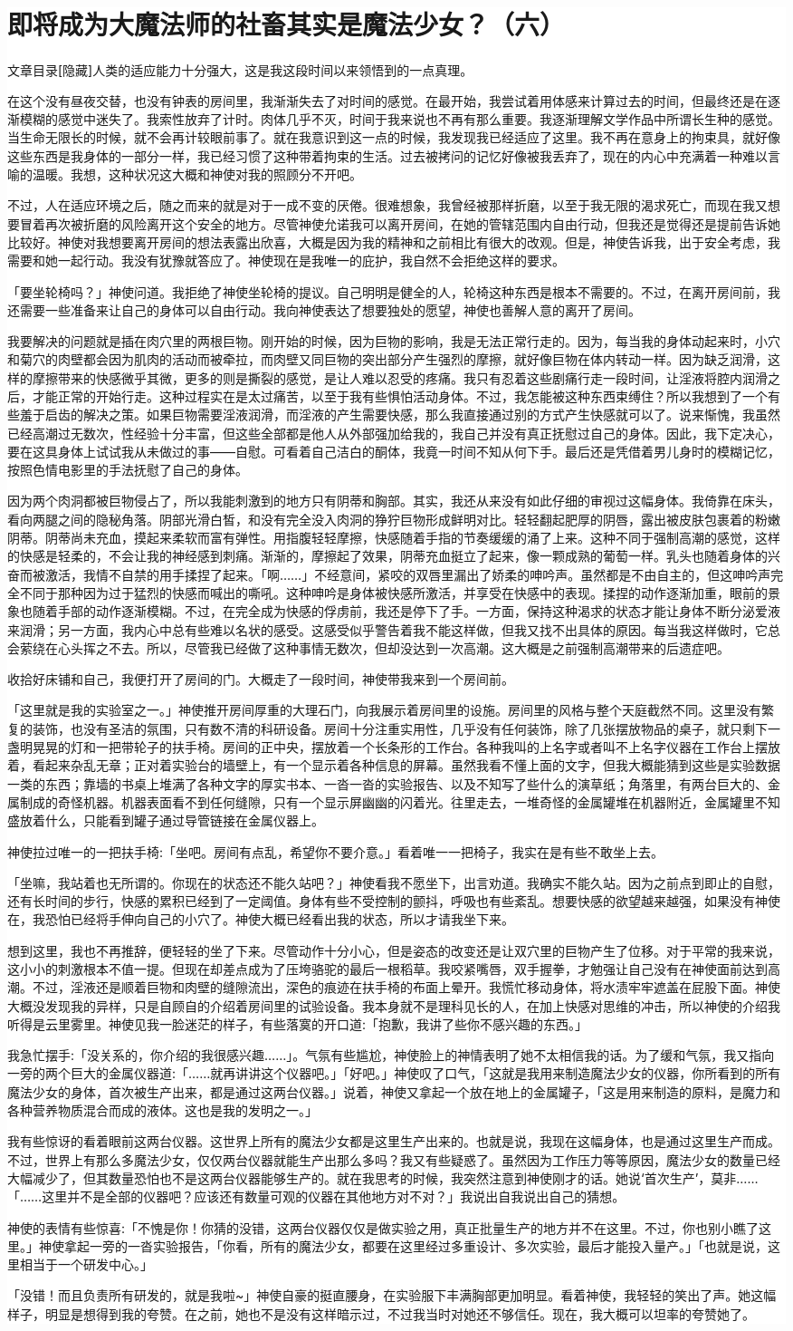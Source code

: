 # 即将成为大魔法师的社畜其实是魔法少女？（六）

文章目录[隐藏]人类的适应能力十分强大，这是我这段时间以来领悟到的一点真理。

在这个没有昼夜交替，也没有钟表的房间里，我渐渐失去了对时间的感觉。在最开始，我尝试着用体感来计算过去的时间，但最终还是在逐渐模糊的感觉中迷失了。我索性放弃了计时。肉体几乎不灭，时间于我来说也不再有那么重要。我逐渐理解文学作品中所谓长生种的感觉。当生命无限长的时候，就不会再计较眼前事了。就在我意识到这一点的时候，我发现我已经适应了这里。我不再在意身上的拘束具，就好像这些东西是我身体的一部分一样，我已经习惯了这种带着拘束的生活。过去被拷问的记忆好像被我丢弃了，现在的内心中充满着一种难以言喻的温暖。我想，这种状况这大概和神使对我的照顾分不开吧。

不过，人在适应环境之后，随之而来的就是对于一成不变的厌倦。很难想象，我曾经被那样折磨，以至于我无限的渴求死亡，而现在我又想要冒着再次被折磨的风险离开这个安全的地方。尽管神使允诺我可以离开房间，在她的管辖范围内自由行动，但我还是觉得还是提前告诉她比较好。神使对我想要离开房间的想法表露出欣喜，大概是因为我的精神和之前相比有很大的改观。但是，神使告诉我，出于安全考虑，我需要和她一起行动。我没有犹豫就答应了。神使现在是我唯一的庇护，我自然不会拒绝这样的要求。

「要坐轮椅吗？」神使问道。我拒绝了神使坐轮椅的提议。自己明明是健全的人，轮椅这种东西是根本不需要的。不过，在离开房间前，我还需要一些准备来让自己的身体可以自由行动。我向神使表达了想要独处的愿望，神使也善解人意的离开了房间。

我要解决的问题就是插在肉穴里的两根巨物。刚开始的时候，因为巨物的影响，我是无法正常行走的。因为，每当我的身体动起来时，小穴和菊穴的肉壁都会因为肌肉的活动而被牵拉，而肉壁又同巨物的突出部分产生强烈的摩擦，就好像巨物在体内转动一样。因为缺乏润滑，这样的摩擦带来的快感微乎其微，更多的则是撕裂的感觉，是让人难以忍受的疼痛。我只有忍着这些剧痛行走一段时间，让淫液将腔内润滑之后，才能正常的开始行走。这种过程实在是太过痛苦，以至于我有些惧怕活动身体。不过，我怎能被这种东西束缚住？所以我想到了一个有些羞于启齿的解决之策。如果巨物需要淫液润滑，而淫液的产生需要快感，那么我直接通过别的方式产生快感就可以了。说来惭愧，我虽然已经高潮过无数次，性经验十分丰富，但这些全部都是他人从外部强加给我的，我自己并没有真正抚慰过自己的身体。因此，我下定决心，要在这具身体上试试我从未做过的事——自慰。可看着自己洁白的酮体，我竟一时间不知从何下手。最后还是凭借着男儿身时的模糊记忆，按照色情电影里的手法抚慰了自己的身体。

因为两个肉洞都被巨物侵占了，所以我能刺激到的地方只有阴蒂和胸部。其实，我还从来没有如此仔细的审视过这幅身体。我倚靠在床头，看向两腿之间的隐秘角落。阴部光滑白皙，和没有完全没入肉洞的狰狞巨物形成鲜明对比。轻轻翻起肥厚的阴唇，露出被皮肤包裹着的粉嫩阴蒂。阴蒂尚未充血，摸起来柔软而富有弹性。用指腹轻轻摩擦，快感随着手指的节奏缓缓的涌了上来。这种不同于强制高潮的感觉，这样的快感是轻柔的，不会让我的神经感到刺痛。渐渐的，摩擦起了效果，阴蒂充血挺立了起来，像一颗成熟的葡萄一样。乳头也随着身体的兴奋而被激活，我情不自禁的用手揉捏了起来。「啊……」不经意间，紧咬的双唇里漏出了娇柔的呻吟声。虽然都是不由自主的，但这呻吟声完全不同于那种因为过于猛烈的快感而喊出的嘶吼。这种呻吟是身体被快感所激活，并享受在快感中的表现。揉捏的动作逐渐加重，眼前的景象也随着手部的动作逐渐模糊。不过，在完全成为快感的俘虏前，我还是停下了手。一方面，保持这种渴求的状态才能让身体不断分泌爱液来润滑；另一方面，我内心中总有些难以名状的感受。这感受似乎警告着我不能这样做，但我又找不出具体的原因。每当我这样做时，它总会萦绕在心头挥之不去。所以，尽管我已经做了这种事情无数次，但却没达到一次高潮。这大概是之前强制高潮带来的后遗症吧。

收拾好床铺和自己，我便打开了房间的门。大概走了一段时间，神使带我来到一个房间前。

「这里就是我的实验室之一。」神使推开房间厚重的大理石门，向我展示着房间里的设施。房间里的风格与整个天庭截然不同。这里没有繁复的装饰，也没有圣洁的氛围，只有数不清的科研设备。房间十分注重实用性，几乎没有任何装饰，除了几张摆放物品的桌子，就只剩下一盏明晃晃的灯和一把带轮子的扶手椅。房间的正中央，摆放着一个长条形的工作台。各种我叫的上名字或者叫不上名字仪器在工作台上摆放着，看起来杂乱无章；正对着实验台的墙壁上，有一个显示着各种信息的屏幕。虽然我看不懂上面的文字，但我大概能猜到这些是实验数据一类的东西；靠墙的书桌上堆满了各种文字的厚实书本、一沓一沓的实验报告、以及不知写了些什么的演草纸；角落里，有两台巨大的、金属制成的奇怪机器。机器表面看不到任何缝隙，只有一个显示屏幽幽的闪着光。往里走去，一堆奇怪的金属罐堆在机器附近，金属罐里不知盛放着什么，只能看到罐子通过导管链接在金属仪器上。

神使拉过唯一的一把扶手椅:「坐吧。房间有点乱，希望你不要介意。」看着唯一一把椅子，我实在是有些不敢坐上去。

「坐嘛，我站着也无所谓的。你现在的状态还不能久站吧？」神使看我不愿坐下，出言劝道。我确实不能久站。因为之前点到即止的自慰，还有长时间的步行，快感的累积已经到了一定阈值。身体有些不受控制的颤抖，呼吸也有些紊乱。想要快感的欲望越来越强，如果没有神使在，我恐怕已经将手伸向自己的小穴了。神使大概已经看出我的状态，所以才请我坐下来。

想到这里，我也不再推辞，便轻轻的坐了下来。尽管动作十分小心，但是姿态的改变还是让双穴里的巨物产生了位移。对于平常的我来说，这小小的刺激根本不值一提。但现在却差点成为了压垮骆驼的最后一根稻草。我咬紧嘴唇，双手握拳，才勉强让自己没有在神使面前达到高潮。不过，淫液还是顺着巨物和肉壁的缝隙流出，深色的痕迹在扶手椅的布面上晕开。我慌忙移动身体，将水渍牢牢遮盖在屁股下面。神使大概没发现我的异样，只是自顾自的介绍着房间里的试验设备。我本身就不是理科见长的人，在加上快感对思维的冲击，所以神使的介绍我听得是云里雾里。神使见我一脸迷茫的样子，有些落寞的开口道:「抱歉，我讲了些你不感兴趣的东西。」

我急忙摆手:「没关系的，你介绍的我很感兴趣……」。气氛有些尴尬，神使脸上的神情表明了她不太相信我的话。为了缓和气氛，我又指向一旁的两个巨大的金属仪器道:「……就再讲讲这个仪器吧。」「好吧。」神使叹了口气，「这就是我用来制造魔法少女的仪器，你所看到的所有魔法少女的身体，首次被生产出来，都是通过这两台仪器。」说着，神使又拿起一个放在地上的金属罐子，「这是用来制造的原料，是魔力和各种营养物质混合而成的液体。这也是我的发明之一。」

我有些惊讶的看着眼前这两台仪器。这世界上所有的魔法少女都是这里生产出来的。也就是说，我现在这幅身体，也是通过这里生产而成。不过，世界上有那么多魔法少女，仅仅两台仪器就能生产出那么多吗？我又有些疑惑了。虽然因为工作压力等等原因，魔法少女的数量已经大幅减少了，但其数量恐怕也不是这两台仪器能够生产的。就在我思考的时候，我突然注意到神使刚才的话。她说‘首次生产’，莫非……「……这里并不是全部的仪器吧？应该还有数量可观的仪器在其他地方对不对？」我说出自我说出自己的猜想。

神使的表情有些惊喜:「不愧是你！你猜的没错，这两台仪器仅仅是做实验之用，真正批量生产的地方并不在这里。不过，你也别小瞧了这里。」神使拿起一旁的一沓实验报告，「你看，所有的魔法少女，都要在这里经过多重设计、多次实验，最后才能投入量产。」「也就是说，这里相当于一个研发中心。」

「没错！而且负责所有研发的，就是我啦~」神使自豪的挺直腰身，在实验服下丰满胸部更加明显。看着神使，我轻轻的笑出了声。她这幅样子，明显是想得到我的夸赞。在之前，她也不是没有这样暗示过，不过我当时对她还不够信任。现在，我大概可以坦率的夸赞她了。
